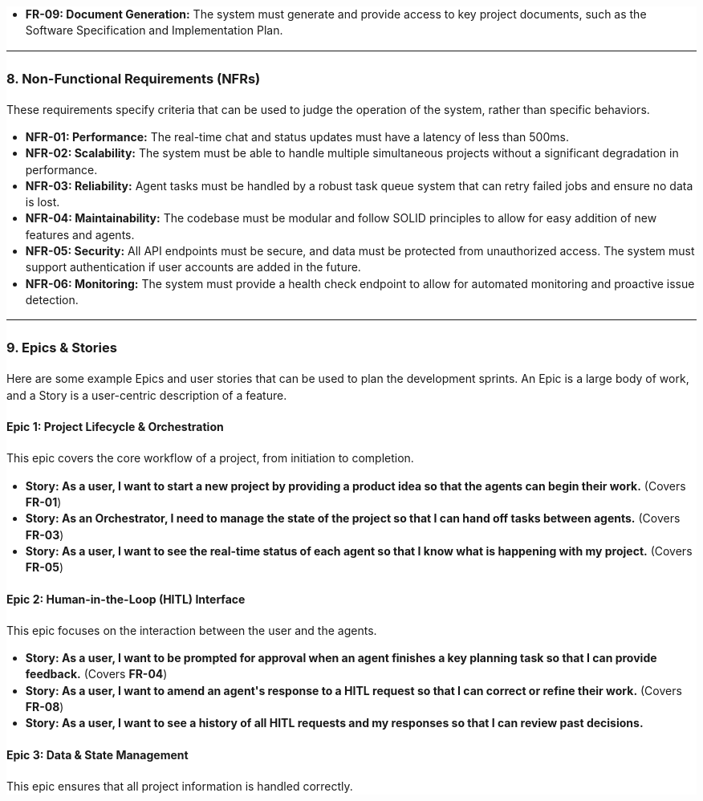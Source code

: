 - **FR-09: Document Generation:** The system must generate and provide access to key project documents, such as the Software Specification and Implementation Plan.

***

### **8. Non-Functional Requirements (NFRs)**

These requirements specify criteria that can be used to judge the operation of the system, rather than specific behaviors.

- **NFR-01: Performance:** The real-time chat and status updates must have a latency of less than 500ms.
- **NFR-02: Scalability:** The system must be able to handle multiple simultaneous projects without a significant degradation in performance.
- **NFR-03: Reliability:** Agent tasks must be handled by a robust task queue system that can retry failed jobs and ensure no data is lost.
- **NFR-04: Maintainability:** The codebase must be modular and follow SOLID principles to allow for easy addition of new features and agents.
- **NFR-05: Security:** All API endpoints must be secure, and data must be protected from unauthorized access. The system must support authentication if user accounts are added in the future.
- **NFR-06: Monitoring:** The system must provide a health check endpoint to allow for automated monitoring and proactive issue detection.

***

### **9. Epics & Stories**

Here are some example Epics and user stories that can be used to plan the development sprints. An Epic is a large body of work, and a Story is a user-centric description of a feature.

#### **Epic 1: Project Lifecycle & Orchestration**

This epic covers the core workflow of a project, from initiation to completion.

- **Story: As a user, I want to start a new project by providing a product idea so that the agents can begin their work.** (Covers **FR-01**)
- **Story: As an Orchestrator, I need to manage the state of the project so that I can hand off tasks between agents.** (Covers **FR-03**)
- **Story: As a user, I want to see the real-time status of each agent so that I know what is happening with my project.** (Covers **FR-05**)

#### **Epic 2: Human-in-the-Loop (HITL) Interface**

This epic focuses on the interaction between the user and the agents.

- **Story: As a user, I want to be prompted for approval when an agent finishes a key planning task so that I can provide feedback.** (Covers **FR-04**)
- **Story: As a user, I want to amend an agent's response to a HITL request so that I can correct or refine their work.** (Covers **FR-08**)
- **Story: As a user, I want to see a history of all HITL requests and my responses so that I can review past decisions.**

#### **Epic 3: Data & State Management**

This epic ensures that all project information is handled correctly.
